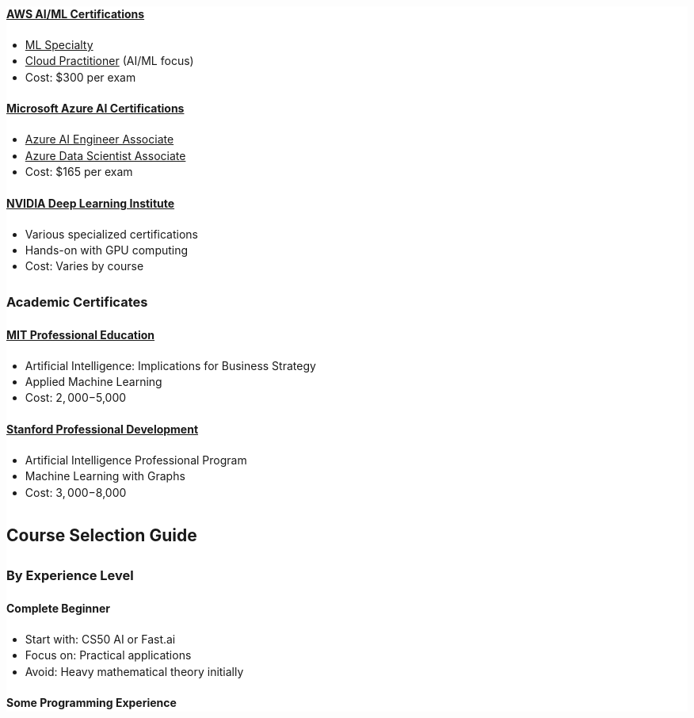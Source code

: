 #### [AWS AI/ML Certifications](https://aws.amazon.com/certification/certified-machine-learning-specialty/)

- [ML Specialty](https://aws.amazon.com/certification/certified-machine-learning-specialty/)
- [Cloud Practitioner](https://aws.amazon.com/certification/certified-cloud-practitioner/) (AI/ML focus)
- Cost: $300 per exam

#### [Microsoft Azure AI Certifications](https://learn.microsoft.com/en-us/certifications/azure-ai-engineer/)

- [Azure AI Engineer Associate](https://learn.microsoft.com/en-us/certifications/azure-ai-engineer/)
- [Azure Data Scientist Associate](https://learn.microsoft.com/en-us/certifications/azure-data-scientist/)
- Cost: $165 per exam

#### [NVIDIA Deep Learning Institute](https://www.nvidia.com/en-us/training/)

- Various specialized certifications
- Hands-on with GPU computing
- Cost: Varies by course



### Academic Certificates

#### [MIT Professional Education](https://professional.mit.edu/course-catalog)

- Artificial Intelligence: Implications for Business Strategy
- Applied Machine Learning
- Cost: $2,000-$5,000

#### [Stanford Professional Development](https://online.stanford.edu/courses)

- Artificial Intelligence Professional Program
- Machine Learning with Graphs
- Cost: $3,000-$8,000

## Course Selection Guide


### By Experience Level

#### Complete Beginner

- Start with: CS50 AI or Fast.ai
- Focus on: Practical applications
- Avoid: Heavy mathematical theory initially

#### Some Programming Experience
